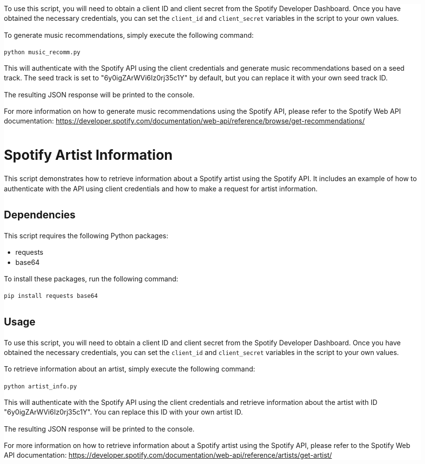 To use this script, you will need to obtain a client ID and client secret from the Spotify Developer Dashboard. Once you have obtained the necessary credentials, you can set the `client_id` and `client_secret` variables in the script to your own values.

To generate music recommendations, simply execute the following command:

``` python
python music_recomm.py
```

This will authenticate with the Spotify API using the client credentials and generate music recommendations based on a seed track. The seed track is set to "6y0igZArWVi6Iz0rj35c1Y" by default, but you can replace it with your own seed track ID.

The resulting JSON response will be printed to the console.

For more information on how to generate music recommendations using the Spotify API, please refer to the Spotify Web API documentation: <https://developer.spotify.com/documentation/web-api/reference/browse/get-recommendations/>

# Spotify Artist Information

This script demonstrates how to retrieve information about a Spotify artist using the Spotify API. It includes an example of how to authenticate with the API using client credentials and how to make a request for artist information.

## Dependencies

This script requires the following Python packages:

-   requests
-   base64

To install these packages, run the following command:

``` python
pip install requests base64
```

## Usage

To use this script, you will need to obtain a client ID and client secret from the Spotify Developer Dashboard. Once you have obtained the necessary credentials, you can set the `client_id` and `client_secret` variables in the script to your own values.

To retrieve information about an artist, simply execute the following command:

``` python
python artist_info.py
```

This will authenticate with the Spotify API using the client credentials and retrieve information about the artist with ID "6y0igZArWVi6Iz0rj35c1Y". You can replace this ID with your own artist ID.

The resulting JSON response will be printed to the console.

For more information on how to retrieve information about a Spotify artist using the Spotify API, please refer to the Spotify Web API documentation: <https://developer.spotify.com/documentation/web-api/reference/artists/get-artist/>
